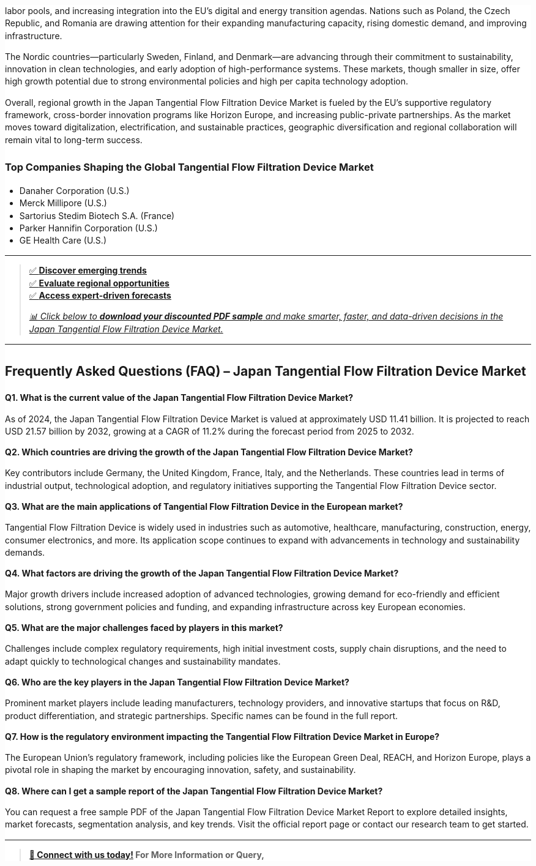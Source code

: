 labor pools, and increasing integration into the EU&rsquo;s digital and energy transition agendas. Nations such as Poland, the Czech Republic, and Romania are drawing attention for their expanding manufacturing capacity, rising domestic demand, and improving infrastructure.</p><p>The Nordic countries&mdash;particularly Sweden, Finland, and Denmark&mdash;are advancing through their commitment to sustainability, innovation in clean technologies, and early adoption of high-performance systems. These markets, though smaller in size, offer high growth potential due to strong environmental policies and high per capita technology adoption.</p><p>Overall, regional growth in the Japan Tangential Flow Filtration Device Market is fueled by the EU&rsquo;s supportive regulatory framework, cross-border innovation programs like Horizon Europe, and increasing public-private partnerships. As the market moves toward digitalization, electrification, and sustainable practices, geographic diversification and regional collaboration will remain vital to long-term success.</p><p><h3>Top Companies Shaping the Global Tangential Flow Filtration Device Market </h3><ul><li>Danaher Corporation (U.S.)</li><li> Merck Millipore (U.S.)</li><li> Sartorius Stedim Biotech S.A. (France)</li><li> Parker Hannifin Corporation (U.S.)</li><li> GE Health Care (U.S.)</li></ul></p><hr /><blockquote><p><a href="https://www.marketresearchintellect.com/ask-for-discount/?rid=1080116&amp;amp;utm_source=Github-JP&amp;amp;utm_medium=047">✅ <strong data-start="617" data-end="645">Discover emerging trends</strong></a><br data-start="645" data-end="648" /><a href="https://www.marketresearchintellect.com/ask-for-discount/?rid=1080116&amp;amp;utm_source=Github-JP&amp;amp;utm_medium=047"> ✅ <strong data-start="650" data-end="685">Evaluate regional opportunities</strong></a><br data-start="685" data-end="688" /><a href="https://www.marketresearchintellect.com/ask-for-discount/?rid=1080116&amp;amp;utm_source=Github-JP&amp;amp;utm_medium=047"> ✅ <strong data-start="690" data-end="724">Access expert-driven forecasts</strong></a></p><p class="" data-start="728" data-end="864"><em><a href="https://www.marketresearchintellect.com/ask-for-discount/?rid=1080116&amp;amp;utm_source=Github-JP&amp;amp;utm_medium=047">📊 Click below to <strong data-start="746" data-end="785">download your discounted PDF sample</strong> and make smarter, faster, and data-driven decisions in the Japan Tangential Flow Filtration Device Market.</a></em></p></blockquote><hr /><h2>Frequently Asked Questions (FAQ) &ndash; Japan Tangential Flow Filtration Device Market</h2><p><strong>Q1. What is the current value of the Japan Tangential Flow Filtration Device Market?</strong></p><p>As of 2024, the Japan Tangential Flow Filtration Device Market is valued at approximately USD 11.41 billion. It is projected to reach USD 21.57 billion by 2032, growing at a CAGR of 11.2% during the forecast period from 2025 to 2032.</p><p><strong>Q2. Which countries are driving the growth of the Japan Tangential Flow Filtration Device Market?</strong></p><p>Key contributors include Germany, the United Kingdom, France, Italy, and the Netherlands. These countries lead in terms of industrial output, technological adoption, and regulatory initiatives supporting the Tangential Flow Filtration Device sector.</p><p><strong>Q3. What are the main applications of Tangential Flow Filtration Device in the European market?</strong></p><p>Tangential Flow Filtration Device is widely used in industries such as automotive, healthcare, manufacturing, construction, energy, consumer electronics, and more. Its application scope continues to expand with advancements in technology and sustainability demands.</p><p><strong>Q4. What factors are driving the growth of the Japan Tangential Flow Filtration Device Market?</strong></p><p>Major growth drivers include increased adoption of advanced technologies, growing demand for eco-friendly and efficient solutions, strong government policies and funding, and expanding infrastructure across key European economies.</p><p><strong>Q5. What are the major challenges faced by players in this market?</strong></p><p>Challenges include complex regulatory requirements, high initial investment costs, supply chain disruptions, and the need to adapt quickly to technological changes and sustainability mandates.</p><p><strong>Q6. Who are the key players in the Japan Tangential Flow Filtration Device Market?</strong></p><p>Prominent market players include leading manufacturers, technology providers, and innovative startups that focus on R&amp;D, product differentiation, and strategic partnerships. Specific names can be found in the full report.</p><p><strong>Q7. How is the regulatory environment impacting the Tangential Flow Filtration Device Market in Europe?</strong></p><p>The European Union&rsquo;s regulatory framework, including policies like the European Green Deal, REACH, and Horizon Europe, plays a pivotal role in shaping the market by encouraging innovation, safety, and sustainability.</p><p><strong>Q8. Where can I get a sample report of the Japan Tangential Flow Filtration Device Market?</strong></p><p>You can request a free sample PDF of the Japan Tangential Flow Filtration Device Market Report to explore detailed insights, market forecasts, segmentation analysis, and key trends. Visit the official report page or contact our research team to get started.</p><hr /><blockquote><p><span class="font-[700]"><strong><a href="https://www.marketresearchintellect.com/product/tangential-flow-filtration-device-market/?utm_source=Linkedin&utm_medium=047">📩 Connect with us today!</a> For More Information or Query,